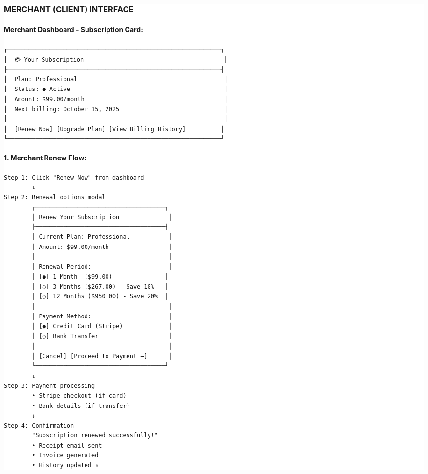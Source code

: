 
### **MERCHANT (CLIENT) INTERFACE**

#### **Merchant Dashboard - Subscription Card:**

```
┌─────────────────────────────────────────────────────────────┐
│  💳 Your Subscription                                        │
├─────────────────────────────────────────────────────────────┤
│  Plan: Professional                                          │
│  Status: ● Active                                            │
│  Amount: $99.00/month                                        │
│  Next billing: October 15, 2025                              │
│                                                              │
│  [Renew Now] [Upgrade Plan] [View Billing History]          │
└─────────────────────────────────────────────────────────────┘
```

#### **1. Merchant Renew Flow:**

```
Step 1: Click "Renew Now" from dashboard
        ↓
Step 2: Renewal options modal
        ┌─────────────────────────────────────┐
        │ Renew Your Subscription              │
        ├─────────────────────────────────────┤
        │ Current Plan: Professional           │
        │ Amount: $99.00/month                 │
        │                                      │
        │ Renewal Period:                      │
        │ [●] 1 Month  ($99.00)               │
        │ [○] 3 Months ($267.00) - Save 10%   │
        │ [○] 12 Months ($950.00) - Save 20%  │
        │                                      │
        │ Payment Method:                      │
        │ [●] Credit Card (Stripe)             │
        │ [○] Bank Transfer                    │
        │                                      │
        │ [Cancel] [Proceed to Payment →]      │
        └─────────────────────────────────────┘
        ↓
Step 3: Payment processing
        • Stripe checkout (if card)
        • Bank details (if transfer)
        ↓
Step 4: Confirmation
        "Subscription renewed successfully!"
        • Receipt email sent
        • Invoice generated
        • History updated ⭐
```

